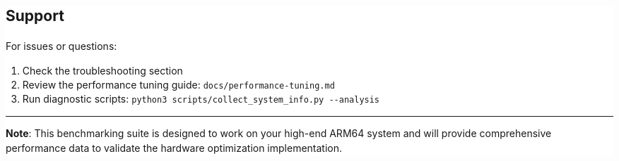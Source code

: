 ## Support

For issues or questions:
1. Check the troubleshooting section
2. Review the performance tuning guide: `docs/performance-tuning.md`
3. Run diagnostic scripts: `python3 scripts/collect_system_info.py --analysis`

---

**Note**: This benchmarking suite is designed to work on your high-end ARM64 system and will provide comprehensive performance data to validate the hardware optimization implementation.
